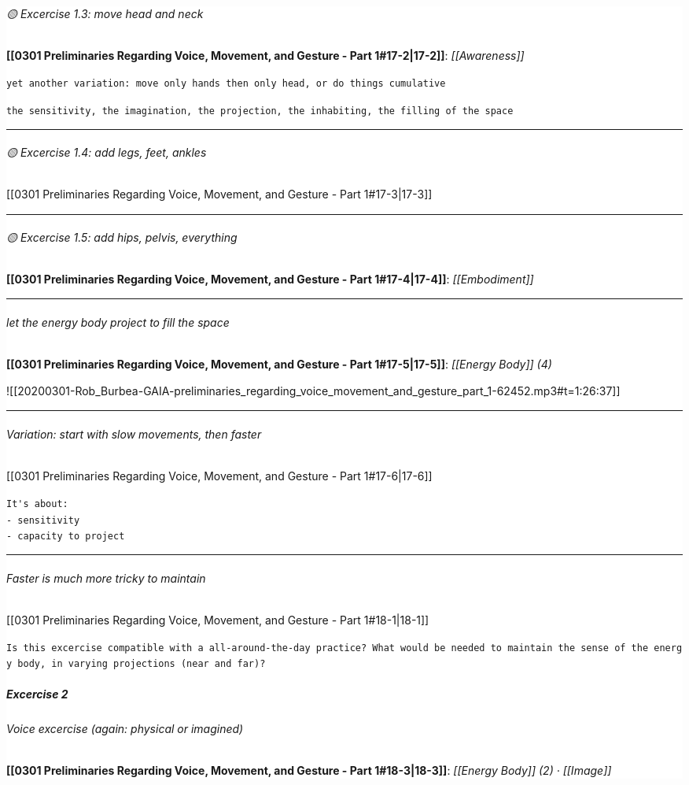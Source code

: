 ###### 🟡 Excercise 1.3: move head and neck
<span class="counts">**[[0301 Preliminaries Regarding Voice, Movement, and Gesture - Part 1#17-2|17-2]]**: _[[Awareness]]_</span>
```ad-tip
yet another variation: move only hands then only head, or do things cumulative
```

```ad-quote
the sensitivity, the imagination, the projection, the inhabiting, the filling of the space
```

---
###### 🟡 Excercise 1.4: add legs, feet, ankles
<span class="counts">[[0301 Preliminaries Regarding Voice, Movement, and Gesture - Part 1#17-3|17-3]]</span>

---
###### 🟡 Excercise 1.5: add hips, pelvis, everything
<span class="counts">**[[0301 Preliminaries Regarding Voice, Movement, and Gesture - Part 1#17-4|17-4]]**: _[[Embodiment]]_</span>

---
###### let the energy body project to fill the space
<span class="counts">**[[0301 Preliminaries Regarding Voice, Movement, and Gesture - Part 1#17-5|17-5]]**: _[[Energy Body]] (4)_</span>

![[20200301-Rob_Burbea-GAIA-preliminaries_regarding_voice_movement_and_gesture_part_1-62452.mp3#t=1:26:37]]

---
###### Variation: start with slow movements, then faster
<span class="counts">[[0301 Preliminaries Regarding Voice, Movement, and Gesture - Part 1#17-6|17-6]]</span>

```ad-tip
It's about:
- sensitivity
- capacity to project
```

---
###### Faster is much more tricky to maintain
<span class="counts">[[0301 Preliminaries Regarding Voice, Movement, and Gesture - Part 1#18-1|18-1]]</span>

```ad-question
Is this excercise compatible with a all-around-the-day practice? What would be needed to maintain the sense of the energy body, in varying projections (near and far)?
```

##### Excercise 2
###### Voice excercise (again: physical or imagined)
<span class="counts">**[[0301 Preliminaries Regarding Voice, Movement, and Gesture - Part 1#18-3|18-3]]**: _[[Energy Body]] (2) · [[Image]]_</span>
